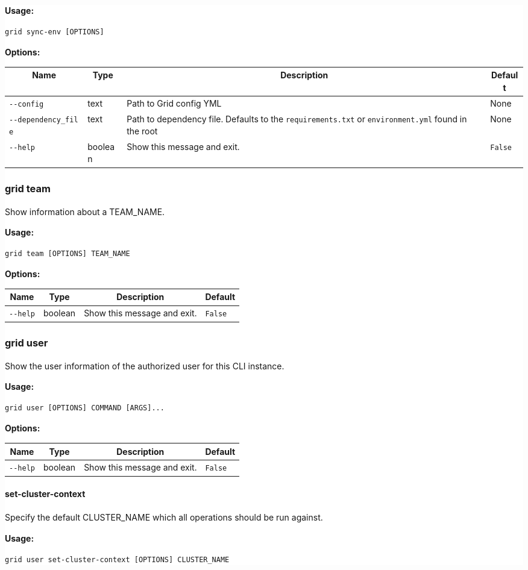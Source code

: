 **Usage:**

```
grid sync-env [OPTIONS]
```

**Options:**

| Name | Type | Description | Default |
| ---- | ---- | ----------- | ------- |
| `--config` | text | Path to Grid config YML | None |
| `--dependency_file` | text | Path to dependency file. Defaults to the `requirements.txt` or `environment.yml` found in the root | None |
| `--help` | boolean | Show this message and exit. | `False` |

### grid team

Show information about a TEAM_NAME.

**Usage:**

```
grid team [OPTIONS] TEAM_NAME
```

**Options:**

| Name | Type | Description | Default |
| ---- | ---- | ----------- | ------- |
| `--help` | boolean | Show this message and exit. | `False` |

### grid user

Show the user information of the authorized user for this CLI instance.

**Usage:**

```
grid user [OPTIONS] COMMAND [ARGS]...
```

**Options:**

| Name | Type | Description | Default |
| ---- | ---- | ----------- | ------- |
| `--help` | boolean | Show this message and exit. | `False` |

#### set-cluster-context

Specify the default CLUSTER_NAME which all operations should be run against.
    

**Usage:**

```
grid user set-cluster-context [OPTIONS] CLUSTER_NAME
```
